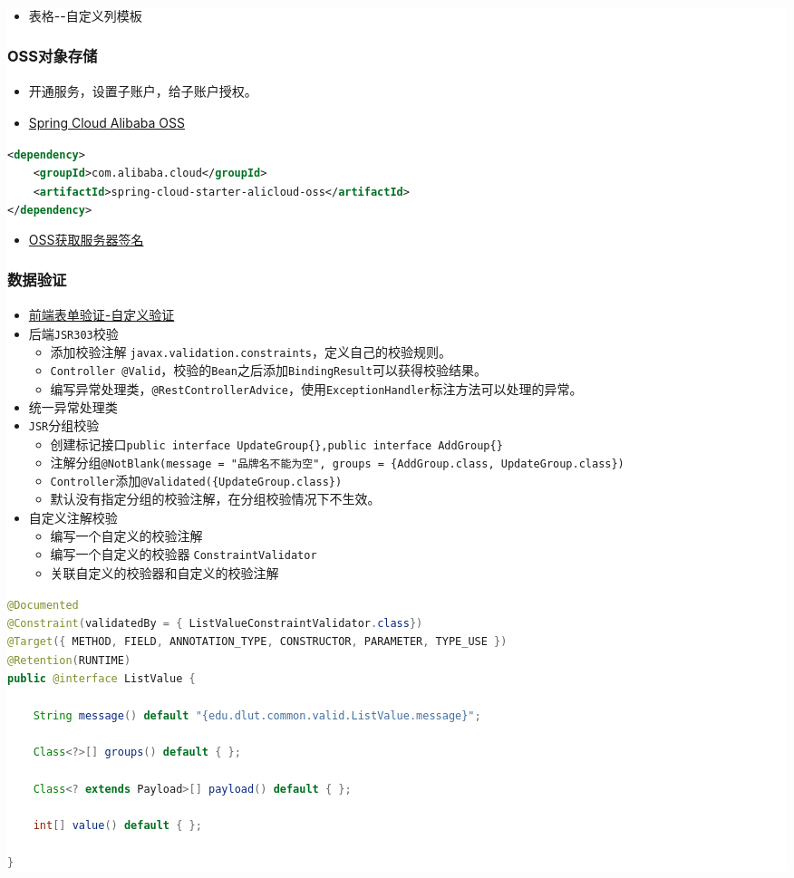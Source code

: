 - 表格--自定义列模板

### OSS对象存储

- 开通服务，设置子账户，给子账户授权。

- [Spring Cloud Alibaba OSS](https://help.aliyun.com/document_detail/91868.html?spm=a2c4g.11186623.2.15.17706e28EQIQWR#concept-ahk-rfz-2fb)

```xml
<dependency>
    <groupId>com.alibaba.cloud</groupId>
    <artifactId>spring-cloud-starter-alicloud-oss</artifactId>
</dependency>
```

- [OSS获取服务器签名](https://help.aliyun.com/document_detail/91868.html?spm=a2c4g.11186623.2.15.57276e2888qoXF#concept-ahk-rfz-2fb)

### 数据验证

- [前端表单验证-自定义验证](https://element.eleme.cn/#/zh-CN/component/form)
- 后端`JSR303`校验
  - 添加校验注解  `javax.validation.constraints`，定义自己的校验规则。
  - `Controller @Valid`，校验的`Bean`之后添加`BindingResult`可以获得校验结果。
  - 编写异常处理类，`@RestControllerAdvice`，使用`ExceptionHandler`标注方法可以处理的异常。
- 统一异常处理类
- `JSR`分组校验
  - 创建标记接口`public interface UpdateGroup{},public interface AddGroup{}`
  - 注解分组`@NotBlank(message = "品牌名不能为空", groups = {AddGroup.class, UpdateGroup.class})`
  - `Controller`添加`@Validated({UpdateGroup.class})`
  - 默认没有指定分组的校验注解，在分组校验情况下不生效。
- 自定义注解校验
  - 编写一个自定义的校验注解
  - 编写一个自定义的校验器 `ConstraintValidator`
  - 关联自定义的校验器和自定义的校验注解

```java
@Documented
@Constraint(validatedBy = { ListValueConstraintValidator.class})
@Target({ METHOD, FIELD, ANNOTATION_TYPE, CONSTRUCTOR, PARAMETER, TYPE_USE })
@Retention(RUNTIME)
public @interface ListValue {

    String message() default "{edu.dlut.common.valid.ListValue.message}";

    Class<?>[] groups() default { };

    Class<? extends Payload>[] payload() default { };

    int[] value() default { };

}
```
